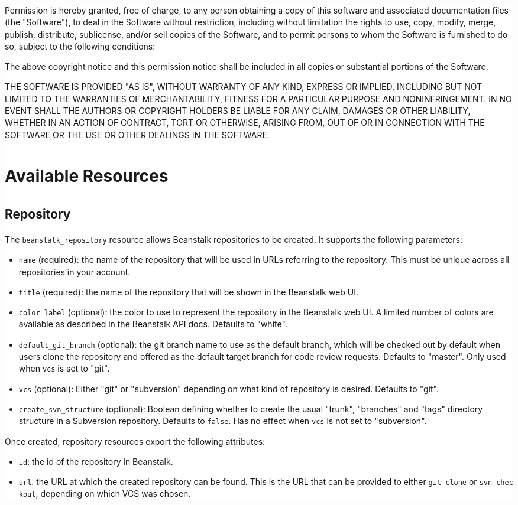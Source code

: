 Permission is hereby granted, free of charge, to any person obtaining a copy
of this software and associated documentation files (the "Software"), to deal
in the Software without restriction, including without limitation the rights
to use, copy, modify, merge, publish, distribute, sublicense, and/or sell
copies of the Software, and to permit persons to whom the Software is
furnished to do so, subject to the following conditions:

The above copyright notice and this permission notice shall be included in all
copies or substantial portions of the Software.

THE SOFTWARE IS PROVIDED "AS IS", WITHOUT WARRANTY OF ANY KIND, EXPRESS OR
IMPLIED, INCLUDING BUT NOT LIMITED TO THE WARRANTIES OF MERCHANTABILITY,
FITNESS FOR A PARTICULAR PURPOSE AND NONINFRINGEMENT. IN NO EVENT SHALL THE
AUTHORS OR COPYRIGHT HOLDERS BE LIABLE FOR ANY CLAIM, DAMAGES OR OTHER
LIABILITY, WHETHER IN AN ACTION OF CONTRACT, TORT OR OTHERWISE, ARISING FROM,
OUT OF OR IN CONNECTION WITH THE SOFTWARE OR THE USE OR OTHER DEALINGS IN THE
SOFTWARE.

Available Resources
===================

Repository
----------

The ``beanstalk_repository`` resource allows Beanstalk repositories to be
created. It supports the following parameters:

* ``name`` (required): the name of the repository that will be used in URLs
  referring to the repository. This must be unique across all repositories
  in your account.

* ``title`` (required): the name of the repository that will be shown in the
  Beanstalk web UI.

* ``color_label`` (optional): the color to use to represent the repository
  in the Beanstalk web UI. A limited number of colors are available as
  described in [the Beanstalk API docs](http://api.beanstalkapp.com/repository.html).
  Defaults to "white".

* ``default_git_branch`` (optional): the git branch name to use as the default
  branch, which will be checked out by default when users clone the repository
  and offered as the default target branch for code review requests.
  Defaults to "master". Only used when ``vcs`` is set to "git".

* ``vcs`` (optional): Either "git" or "subversion" depending on what kind of
  repository is desired. Defaults to "git".

* ``create_svn_structure`` (optional): Boolean defining whether to create the
  usual "trunk", "branches" and "tags" directory structure in a Subversion
  repository. Defaults to ``false``. Has no effect when ``vcs`` is not set to
  "subversion".

Once created, repository resources export the following attributes:

* ``id``: the id of the repository in Beanstalk.

* ``url``: the URL at which the created repository can be found. This is the
  URL that can be provided to either ``git clone`` or ``svn checkout``,
  depending on which VCS was chosen.

